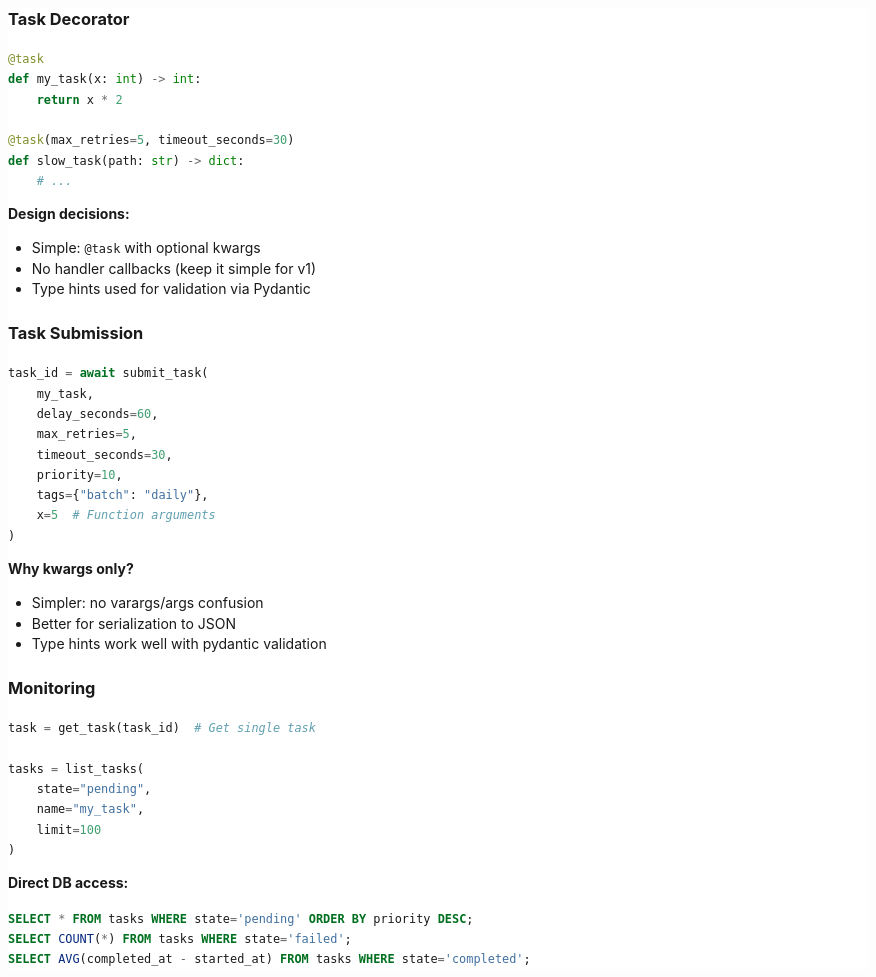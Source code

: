 ### Task Decorator

```python
@task
def my_task(x: int) -> int:
    return x * 2

@task(max_retries=5, timeout_seconds=30)
def slow_task(path: str) -> dict:
    # ...
```

**Design decisions:**
- Simple: `@task` with optional kwargs
- No handler callbacks (keep it simple for v1)
- Type hints used for validation via Pydantic

### Task Submission

```python
task_id = await submit_task(
    my_task,
    delay_seconds=60,
    max_retries=5,
    timeout_seconds=30,
    priority=10,
    tags={"batch": "daily"},
    x=5  # Function arguments
)
```

**Why kwargs only?**
- Simpler: no varargs/args confusion
- Better for serialization to JSON
- Type hints work well with pydantic validation

### Monitoring

```python
task = get_task(task_id)  # Get single task

tasks = list_tasks(
    state="pending",
    name="my_task",
    limit=100
)
```

**Direct DB access:**
```sql
SELECT * FROM tasks WHERE state='pending' ORDER BY priority DESC;
SELECT COUNT(*) FROM tasks WHERE state='failed';
SELECT AVG(completed_at - started_at) FROM tasks WHERE state='completed';
```
